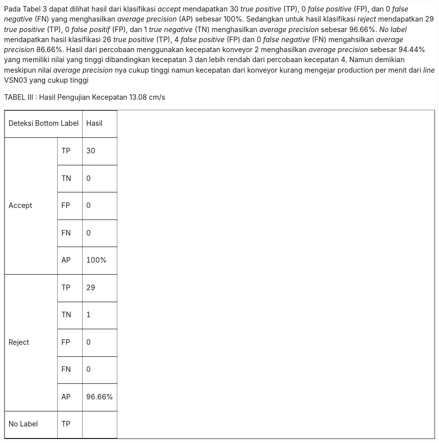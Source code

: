 <p><span class="font8">Pada Tabel 3 dapat dilihat hasil dari klasifikasi </span><span class="font8" style="font-style:italic;">accept </span><span class="font8">mendapatkan 30 </span><span class="font8" style="font-style:italic;">true positive</span><span class="font8"> (TP), 0 </span><span class="font8" style="font-style:italic;">false positive</span><span class="font8"> (FP), dan 0 </span><span class="font8" style="font-style:italic;">false negative</span><span class="font8"> (FN) yang menghasilkan </span><span class="font8" style="font-style:italic;">average precision</span><span class="font8"> (AP) sebesar 100%. Sedangkan untuk hasil klasifikasi </span><span class="font8" style="font-style:italic;">reject </span><span class="font8">mendapatkan 29 </span><span class="font8" style="font-style:italic;">true positive</span><span class="font8"> (TP), 0 </span><span class="font8" style="font-style:italic;">false positif</span><span class="font8"> (FP), dan 1 </span><span class="font8" style="font-style:italic;">true negative</span><span class="font8"> (TN) menghasilkan </span><span class="font8" style="font-style:italic;">average precision</span><span class="font8"> sebesar 96.66%. </span><span class="font8" style="font-style:italic;">No label</span><span class="font8"> mendapatkan hasil klasifikasi 26 </span><span class="font8" style="font-style:italic;">true positive</span><span class="font8"> (TP), 4 </span><span class="font8" style="font-style:italic;">false positive</span><span class="font8"> (FP) dan 0 </span><span class="font8" style="font-style:italic;">false negative</span><span class="font8"> (FN) mengahsilkan </span><span class="font8" style="font-style:italic;">average precision</span><span class="font8"> 86.66%. Hasil dari percobaan menggunakan kecepatan konveyor 2 menghasilkan </span><span class="font8" style="font-style:italic;">average precision</span><span class="font8"> sebesar 94.44% yang memiliki nilai yang tinggi dibandingkan kecepatan 3 dan lebih rendah dari percobaan kecepatan 4. Namun demikian meskipun nilai </span><span class="font8" style="font-style:italic;">average precision</span><span class="font8"> nya cukup tinggi namun kecepatan dari konveyor kurang mengejar production per menit dari </span><span class="font8" style="font-style:italic;">line</span><span class="font8"> VSN03 yang cukup tinggi</span></p>
<p><span class="font6">TABEL III : Hasil Pengujian Kecepatan 13.08 cm/s</span></p>
<table border="1">
<tr><td colspan="2" style="vertical-align:middle;">
<p><span class="font7">Deteksi Bottom Label</span></p></td><td style="vertical-align:middle;">
<p><span class="font7">Hasil</span></p></td></tr>
<tr><td rowspan="5" style="vertical-align:middle;">
<p><span class="font7">Accept</span></p></td><td style="vertical-align:middle;">
<p><span class="font7">TP</span></p></td><td style="vertical-align:middle;">
<p><span class="font7">30</span></p></td></tr>
<tr><td style="vertical-align:middle;">
<p><span class="font7">TN</span></p></td><td style="vertical-align:middle;">
<p><span class="font7">0</span></p></td></tr>
<tr><td style="vertical-align:middle;">
<p><span class="font7">FP</span></p></td><td style="vertical-align:middle;">
<p><span class="font7">0</span></p></td></tr>
<tr><td style="vertical-align:middle;">
<p><span class="font7">FN</span></p></td><td style="vertical-align:middle;">
<p><span class="font7">0</span></p></td></tr>
<tr><td style="vertical-align:middle;">
<p><span class="font7">AP</span></p></td><td style="vertical-align:middle;">
<p><span class="font7">100%</span></p></td></tr>
<tr><td rowspan="5" style="vertical-align:middle;">
<p><span class="font7">Reject</span></p></td><td style="vertical-align:middle;">
<p><span class="font7">TP</span></p></td><td style="vertical-align:middle;">
<p><span class="font7">29</span></p></td></tr>
<tr><td style="vertical-align:middle;">
<p><span class="font7">TN</span></p></td><td style="vertical-align:middle;">
<p><span class="font7">1</span></p></td></tr>
<tr><td style="vertical-align:middle;">
<p><span class="font7">FP</span></p></td><td style="vertical-align:middle;">
<p><span class="font7">0</span></p></td></tr>
<tr><td style="vertical-align:middle;">
<p><span class="font7">FN</span></p></td><td style="vertical-align:middle;">
<p><span class="font7">0</span></p></td></tr>
<tr><td style="vertical-align:middle;">
<p><span class="font7">AP</span></p></td><td style="vertical-align:middle;">
<p><span class="font7">96.66%</span></p></td></tr>
<tr><td rowspan="5" style="vertical-align:middle;">
<p><span class="font7">No Label</span></p></td><td style="vertical-align:middle;">
<p><span class="font7">TP</span></p></td><td style="vertical-align:middle;">